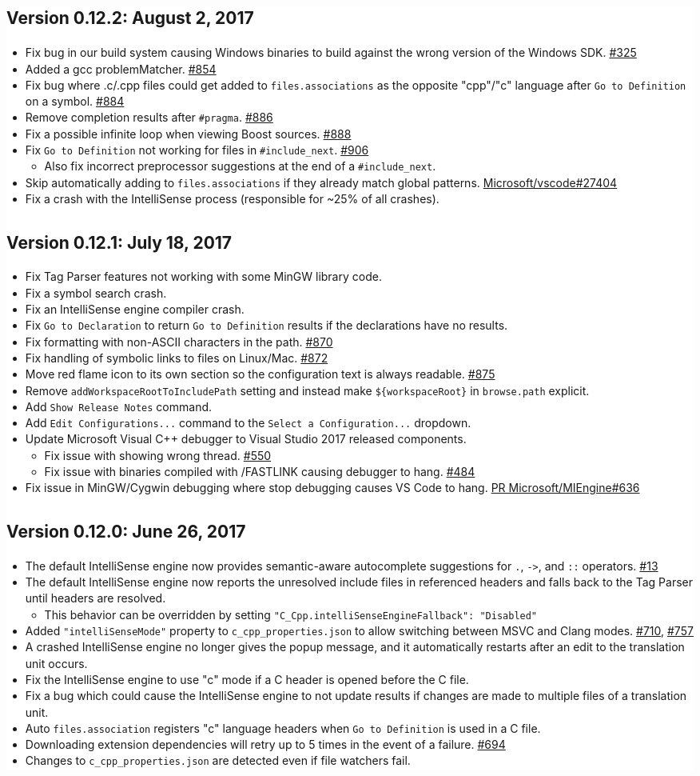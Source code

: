 ## Version 0.12.2: August 2, 2017
* Fix bug in our build system causing Windows binaries to build against the wrong version of the Windows SDK. [#325](https://github.com/Microsoft/vscode-cpptools/issues/325)
* Added a gcc problemMatcher. [#854](https://github.com/Microsoft/vscode-cpptools/issues/854)
* Fix bug where .c/.cpp files could get added to `files.associations` as the opposite "cpp"/"c" language after `Go to Definition` on a symbol. [#884](https://github.com/Microsoft/vscode-cpptools/issues/884)
* Remove completion results after `#pragma`. [#886](https://github.com/Microsoft/vscode-cpptools/issues/886)
* Fix a possible infinite loop when viewing Boost sources. [#888](https://github.com/Microsoft/vscode-cpptools/issues/888)
* Fix `Go to Definition` not working for files in `#include_next`. [#906](https://github.com/Microsoft/vscode-cpptools/issues/906)
  * Also fix incorrect preprocessor suggestions at the end of a `#include_next`.
* Skip automatically adding to `files.associations` if they already match global patterns. [Microsoft/vscode#27404](https://github.com/Microsoft/vscode/issues/27404)
* Fix a crash with the IntelliSense process (responsible for ~25% of all crashes).

## Version 0.12.1: July 18, 2017
* Fix Tag Parser features not working with some MinGW library code.
* Fix a symbol search crash.
* Fix an IntelliSense engine compiler crash.
* Fix `Go to Declaration` to return `Go to Definition` results if the declarations have no results.
* Fix formatting with non-ASCII characters in the path. [#870](https://github.com/Microsoft/vscode-cpptools/issues/870)
* Fix handling of symbolic links to files on Linux/Mac. [#872](https://github.com/Microsoft/vscode-cpptools/issues/872)
* Move red flame icon to its own section so the configuration text is always readable. [#875](https://github.com/Microsoft/vscode-cpptools/issues/875)
* Remove `addWorkspaceRootToIncludePath` setting and instead make `${workspaceRoot}` in `browse.path` explicit.
* Add `Show Release Notes` command.
* Add `Edit Configurations...` command to the `Select a Configuration...` dropdown.
* Update Microsoft Visual C++ debugger to Visual Studio 2017 released components.
  * Fix issue with showing wrong thread. [#550](https://github.com/Microsoft/vscode-cpptools/issues/550)
  * Fix issue with binaries compiled with /FASTLINK causing debugger to hang. [#484](https://github.com/Microsoft/vscode-cpptools/issues/484)
* Fix issue in MinGW/Cygwin debugging where stop debugging causes VS Code to hang. [PR Microsoft/MIEngine#636](https://github.com/Microsoft/MIEngine/pull/636)

## Version 0.12.0: June 26, 2017
* The default IntelliSense engine now provides semantic-aware autocomplete suggestions for `.`, `->`, and `::` operators. [#13](https://github.com/Microsoft/vscode-cpptools/issues/13)
* The default IntelliSense engine now reports the unresolved include files in referenced headers and falls back to the Tag Parser until headers are resolved.
  * This behavior can be overridden by setting `"C_Cpp.intelliSenseEngineFallback": "Disabled"`
* Added `"intelliSenseMode"` property to `c_cpp_properties.json` to allow switching between MSVC and Clang modes. [#710](https://github.com/Microsoft/vscode-cpptools/issues/710), [#757](https://github.com/Microsoft/vscode-cpptools/issues/757)
* A crashed IntelliSense engine no longer gives the popup message, and it automatically restarts after an edit to the translation unit occurs.
* Fix the IntelliSense engine to use "c" mode if a C header is opened before the C file.
* Fix a bug which could cause the IntelliSense engine to not update results if changes are made to multiple files of a translation unit.
* Auto `files.association` registers "c" language headers when `Go to Definition` is used in a C file.
* Downloading extension dependencies will retry up to 5 times in the event of a failure. [#694](https://github.com/Microsoft/vscode-cpptools/issues/694)
* Changes to `c_cpp_properties.json` are detected even if file watchers fail.
